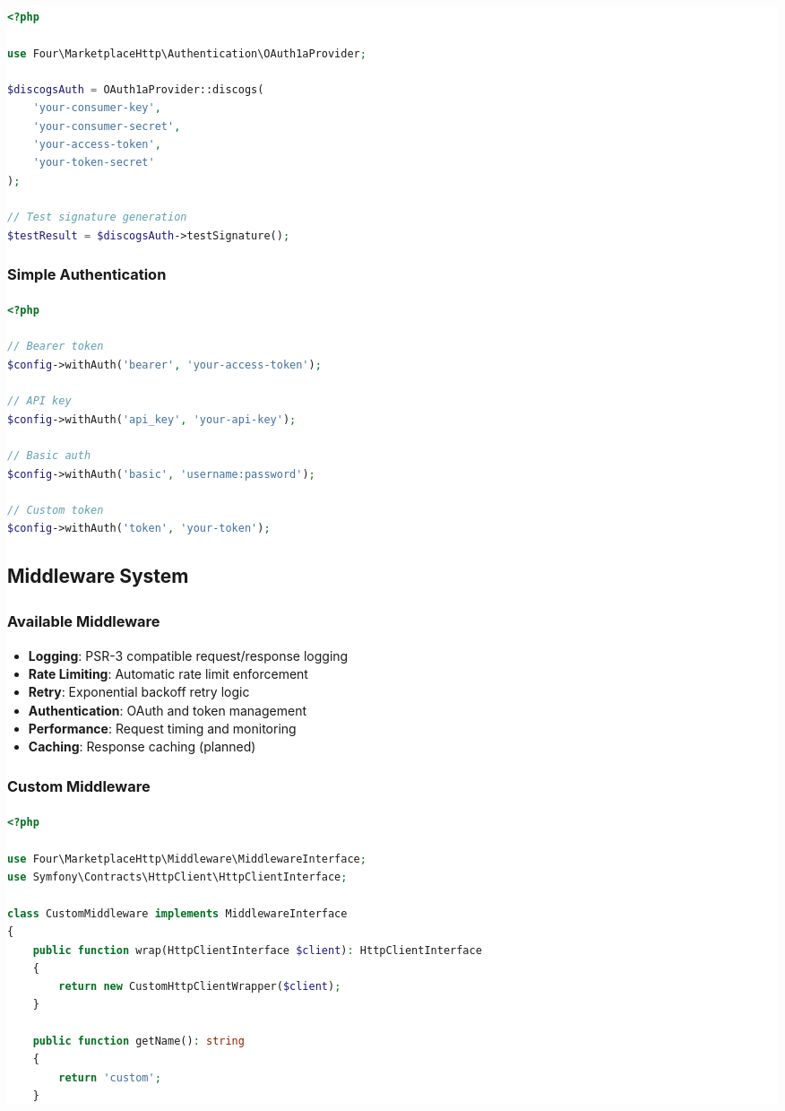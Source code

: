 ```php
<?php

use Four\MarketplaceHttp\Authentication\OAuth1aProvider;

$discogsAuth = OAuth1aProvider::discogs(
    'your-consumer-key',
    'your-consumer-secret',
    'your-access-token', 
    'your-token-secret'
);

// Test signature generation
$testResult = $discogsAuth->testSignature();
```

### Simple Authentication

```php
<?php

// Bearer token
$config->withAuth('bearer', 'your-access-token');

// API key
$config->withAuth('api_key', 'your-api-key');  

// Basic auth
$config->withAuth('basic', 'username:password');

// Custom token
$config->withAuth('token', 'your-token');
```

## Middleware System

### Available Middleware

- **Logging**: PSR-3 compatible request/response logging
- **Rate Limiting**: Automatic rate limit enforcement  
- **Retry**: Exponential backoff retry logic
- **Authentication**: OAuth and token management
- **Performance**: Request timing and monitoring
- **Caching**: Response caching (planned)

### Custom Middleware

```php
<?php

use Four\MarketplaceHttp\Middleware\MiddlewareInterface;
use Symfony\Contracts\HttpClient\HttpClientInterface;

class CustomMiddleware implements MiddlewareInterface
{
    public function wrap(HttpClientInterface $client): HttpClientInterface
    {
        return new CustomHttpClientWrapper($client);
    }
    
    public function getName(): string
    {
        return 'custom';
    }
```